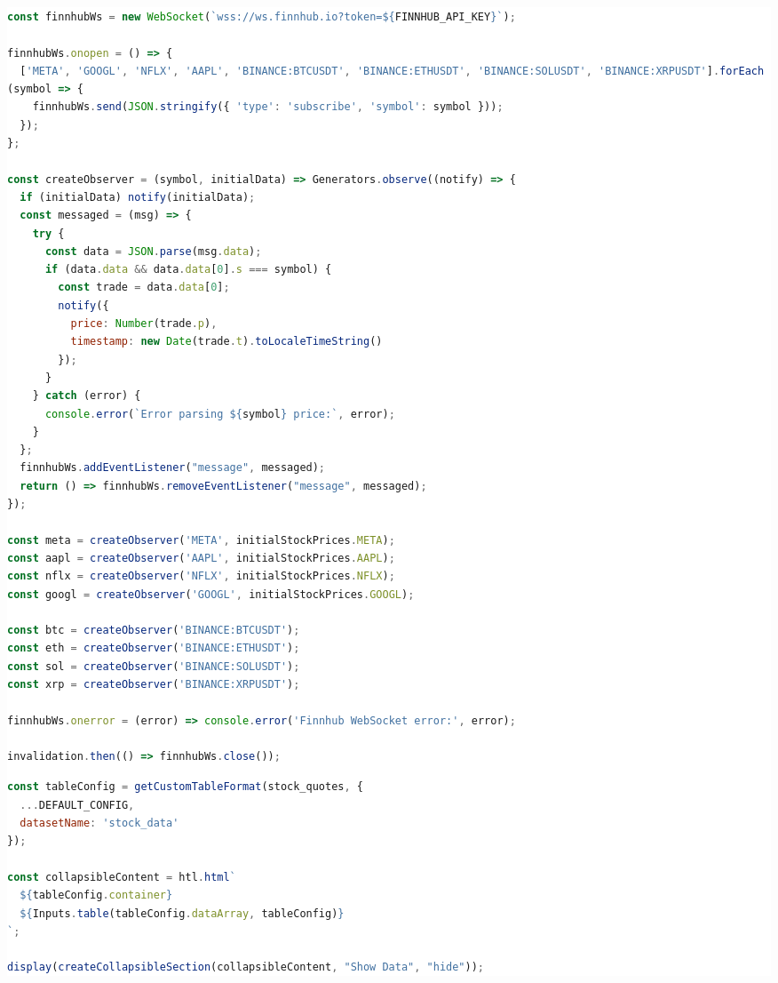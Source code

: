 ```js
const finnhubWs = new WebSocket(`wss://ws.finnhub.io?token=${FINNHUB_API_KEY}`);

finnhubWs.onopen = () => {
  ['META', 'GOOGL', 'NFLX', 'AAPL', 'BINANCE:BTCUSDT', 'BINANCE:ETHUSDT', 'BINANCE:SOLUSDT', 'BINANCE:XRPUSDT'].forEach(symbol => {
    finnhubWs.send(JSON.stringify({ 'type': 'subscribe', 'symbol': symbol }));
  });
};

const createObserver = (symbol, initialData) => Generators.observe((notify) => {
  if (initialData) notify(initialData);
  const messaged = (msg) => {
    try {
      const data = JSON.parse(msg.data);
      if (data.data && data.data[0].s === symbol) {
        const trade = data.data[0];
        notify({
          price: Number(trade.p),
          timestamp: new Date(trade.t).toLocaleTimeString()
        });
      }
    } catch (error) {
      console.error(`Error parsing ${symbol} price:`, error);
    }
  };
  finnhubWs.addEventListener("message", messaged);
  return () => finnhubWs.removeEventListener("message", messaged);
});

const meta = createObserver('META', initialStockPrices.META);
const aapl = createObserver('AAPL', initialStockPrices.AAPL);
const nflx = createObserver('NFLX', initialStockPrices.NFLX);
const googl = createObserver('GOOGL', initialStockPrices.GOOGL);

const btc = createObserver('BINANCE:BTCUSDT');
const eth = createObserver('BINANCE:ETHUSDT');
const sol = createObserver('BINANCE:SOLUSDT');
const xrp = createObserver('BINANCE:XRPUSDT');

finnhubWs.onerror = (error) => console.error('Finnhub WebSocket error:', error);

invalidation.then(() => finnhubWs.close());
```

```js
const tableConfig = getCustomTableFormat(stock_quotes, {
  ...DEFAULT_CONFIG,
  datasetName: 'stock_data'
});

const collapsibleContent = htl.html`
  ${tableConfig.container}
  ${Inputs.table(tableConfig.dataArray, tableConfig)}
`;

display(createCollapsibleSection(collapsibleContent, "Show Data", "hide"));
```

